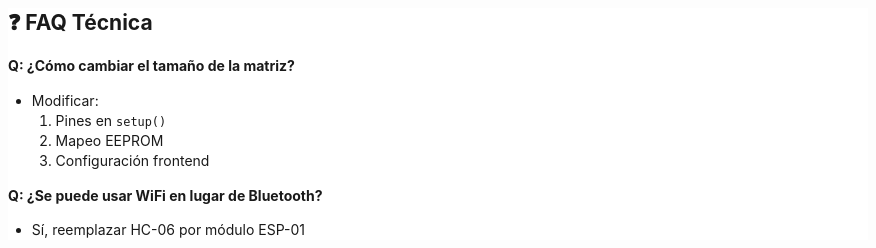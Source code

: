 ## ❓ FAQ Técnica

**Q: ¿Cómo cambiar el tamaño de la matriz?**
- Modificar:
  1. Pines en `setup()`
  2. Mapeo EEPROM
  3. Configuración frontend

**Q: ¿Se puede usar WiFi en lugar de Bluetooth?**
- Sí, reemplazar HC-06 por módulo ESP-01